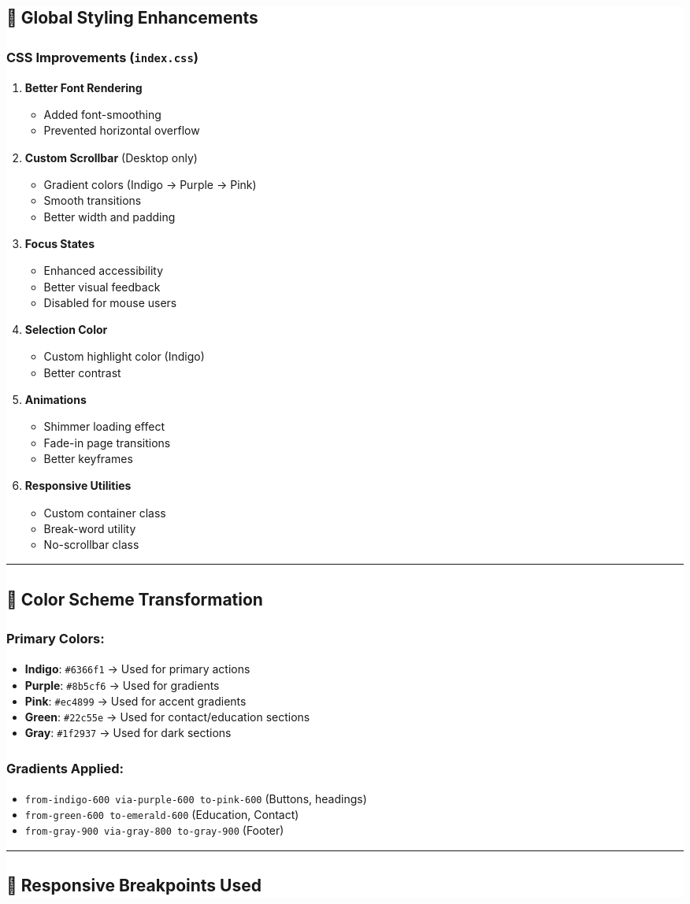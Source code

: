 
## 🎨 **Global Styling Enhancements**

### CSS Improvements (`index.css`)
1. **Better Font Rendering**
   - Added font-smoothing
   - Prevented horizontal overflow

2. **Custom Scrollbar** (Desktop only)
   - Gradient colors (Indigo → Purple → Pink)
   - Smooth transitions
   - Better width and padding

3. **Focus States**
   - Enhanced accessibility
   - Better visual feedback
   - Disabled for mouse users

4. **Selection Color**
   - Custom highlight color (Indigo)
   - Better contrast

5. **Animations**
   - Shimmer loading effect
   - Fade-in page transitions
   - Better keyframes

6. **Responsive Utilities**
   - Custom container class
   - Break-word utility
   - No-scrollbar class

---

## 🎯 **Color Scheme Transformation**

### Primary Colors:
- **Indigo**: `#6366f1` → Used for primary actions
- **Purple**: `#8b5cf6` → Used for gradients
- **Pink**: `#ec4899` → Used for accent gradients
- **Green**: `#22c55e` → Used for contact/education sections
- **Gray**: `#1f2937` → Used for dark sections

### Gradients Applied:
- `from-indigo-600 via-purple-600 to-pink-600` (Buttons, headings)
- `from-green-600 to-emerald-600` (Education, Contact)
- `from-gray-900 via-gray-800 to-gray-900` (Footer)

---

## 📐 **Responsive Breakpoints Used**
